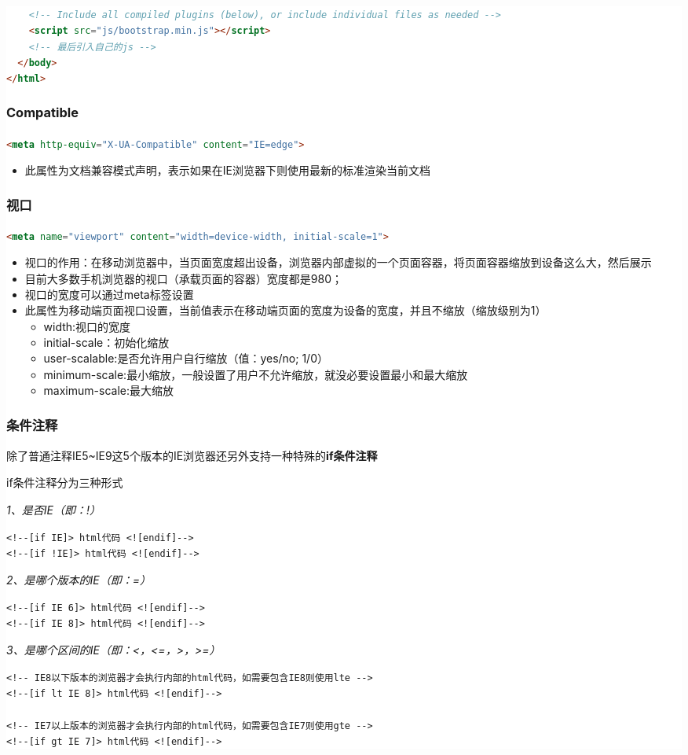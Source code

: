 ```html
    <!-- Include all compiled plugins (below), or include individual files as needed -->
    <script src="js/bootstrap.min.js"></script>
    <!-- 最后引入自己的js -->
  </body>
</html>
```

### Compatible

```html
<meta http-equiv="X-UA-Compatible" content="IE=edge">
```

- 此属性为文档兼容模式声明，表示如果在IE浏览器下则使用最新的标准渲染当前文档

### 视口

```html
<meta name="viewport" content="width=device-width, initial-scale=1">
```

- 视口的作用：在移动浏览器中，当页面宽度超出设备，浏览器内部虚拟的一个页面容器，将页面容器缩放到设备这么大，然后展示
- 目前大多数手机浏览器的视口（承载页面的容器）宽度都是980；
- 视口的宽度可以通过meta标签设置
- 此属性为移动端页面视口设置，当前值表示在移动端页面的宽度为设备的宽度，并且不缩放（缩放级别为1）
  + width:视口的宽度
  + initial-scale：初始化缩放
  + user-scalable:是否允许用户自行缩放（值：yes/no; 1/0）
  + minimum-scale:最小缩放，一般设置了用户不允许缩放，就没必要设置最小和最大缩放
  + maximum-scale:最大缩放

### 条件注释

除了普通注释IE5~IE9这5个版本的IE浏览器还另外支持一种特殊的**if条件注释**

if条件注释分为三种形式

*1、是否IE（即：!）*

```
<!--[if IE]> html代码 <![endif]-->
<!--[if !IE]> html代码 <![endif]-->
```

*2、是哪个版本的IE（即：=）*

```
<!--[if IE 6]> html代码 <![endif]-->
<!--[if IE 8]> html代码 <![endif]-->
```

*3、是哪个区间的IE（即：<，<=，>，>=）*

```
<!-- IE8以下版本的浏览器才会执行内部的html代码，如需要包含IE8则使用lte -->
<!--[if lt IE 8]> html代码 <![endif]-->

<!-- IE7以上版本的浏览器才会执行内部的html代码，如需要包含IE7则使用gte -->
<!--[if gt IE 7]> html代码 <![endif]-->
```
